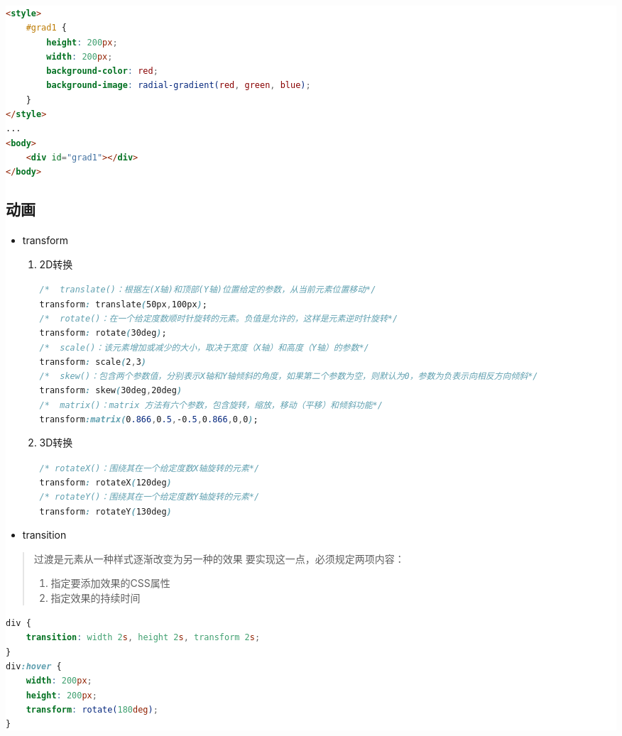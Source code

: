  ```html
  <style>
      #grad1 {
          height: 200px;
          width: 200px;
          background-color: red;
          background-image: radial-gradient(red, green, blue);
      }
  </style>
  ...
  <body>
      <div id="grad1"></div>
  </body>
  ```

## 动画

- transform 

  1. 2D转换

     ```css
     /*  translate()：根据左(X轴)和顶部(Y轴)位置给定的参数，从当前元素位置移动*/
     transform: translate(50px,100px);
     /*  rotate()：在一个给定度数顺时针旋转的元素。负值是允许的，这样是元素逆时针旋转*/
     transform: rotate(30deg);
     /*  scale()：该元素增加或减少的大小，取决于宽度（X轴）和高度（Y轴）的参数*/
     transform: scale(2,3)
     /*  skew()：包含两个参数值，分别表示X轴和Y轴倾斜的角度，如果第二个参数为空，则默认为0，参数为负表示向相反方向倾斜*/
     transform: skew(30deg,20deg)
     /*  matrix()：matrix 方法有六个参数，包含旋转，缩放，移动（平移）和倾斜功能*/
     transform:matrix(0.866,0.5,-0.5,0.866,0,0);
     ```

  2. 3D转换

     ```css
     /* rotateX()：围绕其在一个给定度数X轴旋转的元素*/
     transform: rotateX(120deg)
     /* rotateY()：围绕其在一个给定度数Y轴旋转的元素*/
     transform: rotateY(130deg)
     ```

-  transition

  >  过渡是元素从一种样式逐渐改变为另一种的效果 要实现这一点，必须规定两项内容：
  >
  > 1. 指定要添加效果的CSS属性
  > 2. 指定效果的持续时间 

  ```css
  div {
      transition: width 2s, height 2s, transform 2s;
  }
  div:hover {
      width: 200px;
      height: 200px;
      transform: rotate(180deg);
  }
  ```
